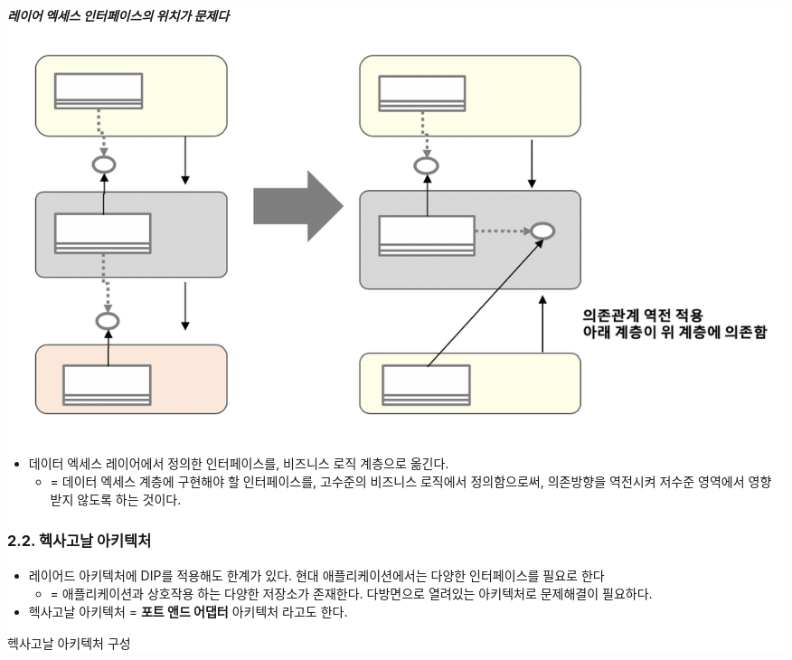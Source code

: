 
***레이어 엑세스 인터페이스의 위치가 문제다***
![](images/MSA_3.6.png)
- 데이터 엑세스 레이어에서 정의한 인터페이스를, 비즈니스 로직 계층으로 옮긴다.
    - = 데이터 엑세스 계층에 구현해야 할 인터페이스를, 고수준의 비즈니스 로직에서 정의함으로써, 의존방향을 역전시켜 저수준 영역에서 영향 받지 않도록 하는 것이다.
    
### 2.2. 헥사고날 아키텍처
- 레이어드 아키텍처에 DIP를 적용해도 한계가 있다. 현대 애플리케이션에서는 다양한 인터페이스를 필요로 한다
    - = 애플리케이션과 상호작용 하는 다양한 저장소가 존재한다. 다방면으로 열려있는 아키텍처로 문제해결이 필요하다.
- 헥사고날 아키텍처 = **포트 앤드 어댑터** 아키텍처 라고도 한다.

헥사고날 아키텍처 구성